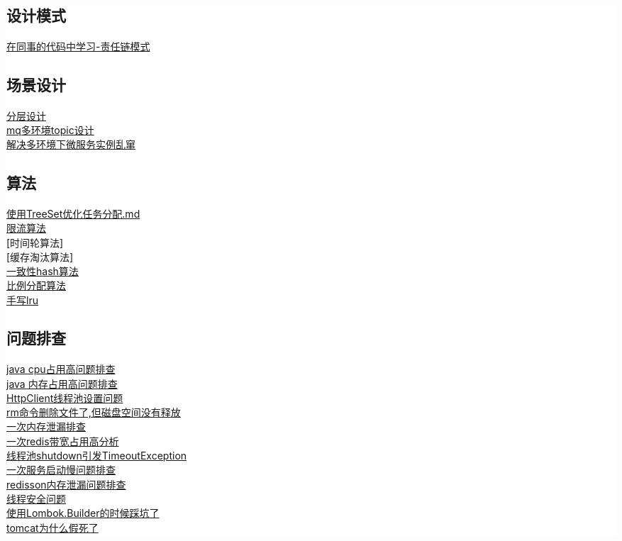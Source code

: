 ## 设计模式
[在同事的代码中学习-责任链模式](https://github.com/jmilktea/jtea/blob/master/%E8%AE%BE%E8%AE%A1%E6%A8%A1%E5%BC%8F/%E5%9C%A8%E5%90%8C%E4%BA%8B%E7%9A%84%E4%BB%A3%E7%A0%81%E4%B8%AD%E5%AD%A6%E4%B9%A0-%E8%B4%A3%E4%BB%BB%E9%93%BE%E6%A8%A1%E5%BC%8F.md)   

## 场景设计  
[分层设计](https://github.com/jmilktea/jtea/blob/master/%E8%AE%BE%E8%AE%A1/%E5%88%86%E5%B1%82%E8%AE%BE%E8%AE%A1.md)   
[mq多环境topic设计](https://github.com/jmilktea/jmilktea/blob/master/%E8%AE%BE%E8%AE%A1/mq%E5%A4%9A%E7%8E%AF%E5%A2%83topic%E8%AE%BE%E8%AE%A1.md)   
[解决多环境下微服务实例乱窜](https://github.com/jmilktea/jmilktea/blob/master/%E8%AE%BE%E8%AE%A1/%E8%A7%A3%E5%86%B3%E5%A4%9A%E7%8E%AF%E5%A2%83%E4%B8%8B%E5%BE%AE%E6%9C%8D%E5%8A%A1%E5%AE%9E%E4%BE%8B%E4%B9%B1%E7%AA%9C.md)  

## 算法
[使用TreeSet优化任务分配.md](https://github.com/jmilktea/jmilktea/blob/master/%E7%AE%97%E6%B3%95/%E4%BD%BF%E7%94%A8TreeSet%E4%BC%98%E5%8C%96%E4%BB%BB%E5%8A%A1%E5%88%86%E9%85%8D.md)   
[限流算法](https://github.com/jmilktea/jmilktea/blob/master/%E7%AE%97%E6%B3%95/%E9%99%90%E6%B5%81%E7%AE%97%E6%B3%95.md)   
[时间轮算法]     
[缓存淘汰算法]    
[一致性hash算法](https://github.com/jmilktea/jmilktea/blob/master/%E7%AE%97%E6%B3%95/%E4%B8%80%E8%87%B4%E6%80%A7hash%E7%AE%97%E6%B3%95.md)      
[比例分配算法](https://github.com/jmilktea/jmilktea/blob/master/%E7%AE%97%E6%B3%95/%E6%AF%94%E4%BE%8B%E5%88%86%E9%85%8D%E7%AE%97%E6%B3%95.md)    
[手写lru](https://github.com/jmilktea/jtea/blob/master/%E7%AE%97%E6%B3%95/%E6%89%8B%E5%86%99lru.md)    

## 问题排查   
[java cpu占用高问题排查](https://github.com/jmilktea/jtea/blob/master/%E9%97%AE%E9%A2%98%E6%8E%92%E6%9F%A5/java%E5%BA%94%E7%94%A8cpu100%25(%E5%90%ABdocker).md)  
[java 内存占用高问题排查](https://github.com/jmilktea/jtea/blob/master/%E9%97%AE%E9%A2%98%E6%8E%92%E6%9F%A5/java%E5%BA%94%E7%94%A8%E5%86%85%E5%AD%98%E5%8D%A0%E7%94%A8%E9%AB%98%E9%97%AE%E9%A2%98.md)  
[HttpClient线程池设置问题](https://github.com/jmilktea/jtea/blob/master/%E9%97%AE%E9%A2%98%E6%8E%92%E6%9F%A5/HttpClient%E7%BA%BF%E7%A8%8B%E6%B1%A0%E8%AE%BE%E7%BD%AE%E9%97%AE%E9%A2%98.md)  
[rm命令删除文件了,但磁盘空间没有释放](https://github.com/jmilktea/jtea/blob/master/%E9%97%AE%E9%A2%98%E6%8E%92%E6%9F%A5/linux%E5%88%A0%E9%99%A4%E6%96%87%E4%BB%B6%E6%B2%A1%E6%9C%89%E9%87%8A%E6%94%BE%E7%A9%BA%E9%97%B4.md)      
[一次内存泄漏排查](https://github.com/jmilktea/jmilktea/blob/master/%E9%97%AE%E9%A2%98%E6%8E%92%E6%9F%A5/%E4%B8%80%E6%AC%A1%E5%86%85%E5%AD%98%E6%B3%84%E6%BC%8F%E6%8E%92%E6%9F%A5.md)          
[一次redis带宽占用高分析](https://github.com/jmilktea/jmilktea/blob/master/%E9%97%AE%E9%A2%98%E6%8E%92%E6%9F%A5/%E4%B8%80%E6%AC%A1redis%E5%B8%A6%E5%AE%BD%E5%8D%A0%E7%94%A8%E9%AB%98%E5%88%86%E6%9E%90.md)    
[线程池shutdown引发TimeoutException](https://github.com/jmilktea/jtea/blob/master/%E9%97%AE%E9%A2%98%E6%8E%92%E6%9F%A5/%E7%BA%BF%E7%A8%8B%E6%B1%A0shutdown%E5%BC%95%E5%8F%91TimeoutException.md)   
[一次服务启动慢问题排查](https://github.com/jmilktea/jtea/blob/master/%E9%97%AE%E9%A2%98%E6%8E%92%E6%9F%A5/%E4%B8%80%E6%AC%A1%E6%9C%8D%E5%8A%A1%E5%90%AF%E5%8A%A8%E6%85%A2%E9%97%AE%E9%A2%98%E6%8E%92%E6%9F%A5.md)     
[redisson内存泄漏问题排查](https://github.com/jmilktea/jtea/blob/master/%E9%97%AE%E9%A2%98%E6%8E%92%E6%9F%A5/redisson%E5%86%85%E5%AD%98%E6%B3%84%E6%BC%8F%E9%97%AE%E9%A2%98%E6%8E%92%E6%9F%A5.md)     
[线程安全问题](https://github.com/jmilktea/jtea/blob/master/%E9%97%AE%E9%A2%98%E6%8E%92%E6%9F%A5/%E7%BA%BF%E7%A8%8B%E5%AE%89%E5%85%A8%E9%97%AE%E9%A2%98.md)  
[使用Lombok.Builder的时候踩坑了](https://github.com/jmilktea/jtea/blob/master/%E9%97%AE%E9%A2%98%E6%8E%92%E6%9F%A5/%E4%BD%BF%E7%94%A8Lombok.Builder%E7%9A%84%E6%97%B6%E5%80%99%E8%B8%A9%E5%9D%91%E4%BA%86.md)     
[tomcat为什么假死了](https://github.com/jmilktea/jtea/blob/master/%E9%97%AE%E9%A2%98%E6%8E%92%E6%9F%A5/tomcat%E4%B8%BA%E4%BB%80%E4%B9%88%E5%81%87%E6%AD%BB%E4%BA%86.md)     
